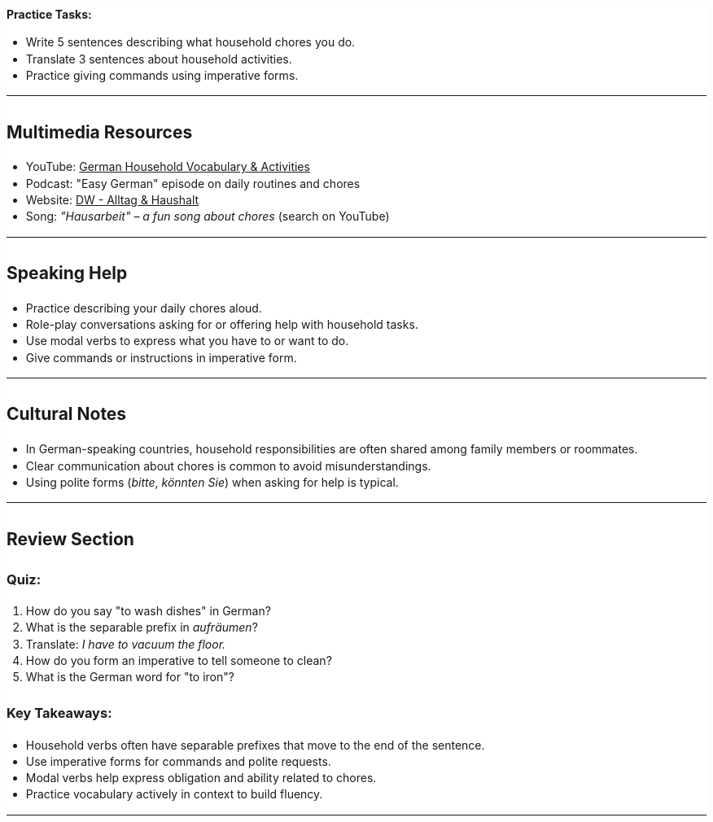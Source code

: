 **Practice Tasks:**  
- Write 5 sentences describing what household chores you do.  
- Translate 3 sentences about household activities.  
- Practice giving commands using imperative forms.

---

## Multimedia Resources

- YouTube: [German Household Vocabulary & Activities](https://www.youtube.com/watch?v=6e4wA5TQf4k)  
- Podcast: "Easy German" episode on daily routines and chores  
- Website: [DW - Alltag & Haushalt](https://learngerman.dw.com/en/everyday-life/s-18704)  
- Song: *"Hausarbeit" – a fun song about chores* (search on YouTube)

---

## Speaking Help

- Practice describing your daily chores aloud.  
- Role-play conversations asking for or offering help with household tasks.  
- Use modal verbs to express what you have to or want to do.  
- Give commands or instructions in imperative form.

---

## Cultural Notes

- In German-speaking countries, household responsibilities are often shared among family members or roommates.  
- Clear communication about chores is common to avoid misunderstandings.  
- Using polite forms (*bitte*, *könnten Sie*) when asking for help is typical.

---

## Review Section

### Quiz:

1. How do you say "to wash dishes" in German?  
2. What is the separable prefix in *aufräumen*?  
3. Translate: *I have to vacuum the floor.*  
4. How do you form an imperative to tell someone to clean?  
5. What is the German word for "to iron"?

### Key Takeaways:

- Household verbs often have separable prefixes that move to the end of the sentence.  
- Use imperative forms for commands and polite requests.  
- Modal verbs help express obligation and ability related to chores.  
- Practice vocabulary actively in context to build fluency.

---
